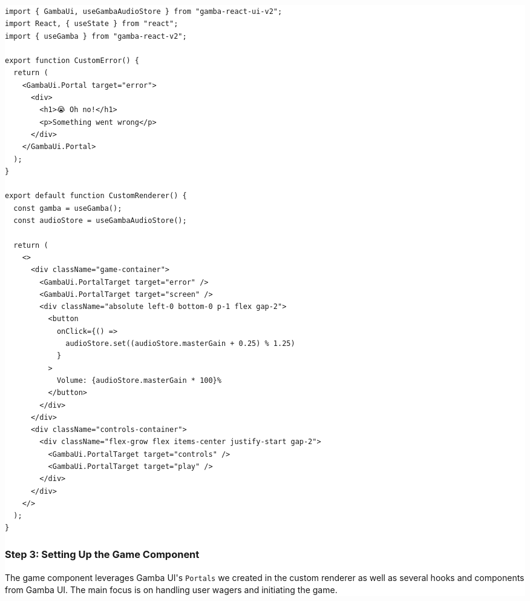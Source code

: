```tsx
import { GambaUi, useGambaAudioStore } from "gamba-react-ui-v2";
import React, { useState } from "react";
import { useGamba } from "gamba-react-v2";

export function CustomError() {
  return (
    <GambaUi.Portal target="error">
      <div>
        <h1>😭 Oh no!</h1>
        <p>Something went wrong</p>
      </div>
    </GambaUi.Portal>
  );
}

export default function CustomRenderer() {
  const gamba = useGamba();
  const audioStore = useGambaAudioStore();

  return (
    <>
      <div className="game-container">
        <GambaUi.PortalTarget target="error" />
        <GambaUi.PortalTarget target="screen" />
        <div className="absolute left-0 bottom-0 p-1 flex gap-2">
          <button
            onClick={() =>
              audioStore.set((audioStore.masterGain + 0.25) % 1.25)
            }
          >
            Volume: {audioStore.masterGain * 100}%
          </button>
        </div>
      </div>
      <div className="controls-container">
        <div className="flex-grow flex items-center justify-start gap-2">
          <GambaUi.PortalTarget target="controls" />
          <GambaUi.PortalTarget target="play" />
        </div>
      </div>
    </>
  );
}
```

### Step 3: Setting Up the Game Component

The game component leverages Gamba UI's `Portals` we created in the custom renderer as well as several hooks and components from Gamba UI. The main focus is on handling user wagers and initiating the game.
